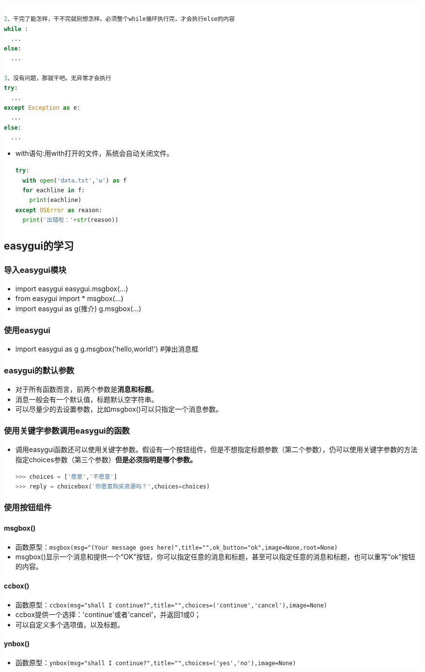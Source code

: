   ```python

  2、干完了能怎样，干不完就别想怎样。必须整个while循环执行完，才会执行else的内容
  while :
    ...
  else:
    ...

  3、没有问题，那就干吧。无异常才会执行
  try:
    ...
  except Exception as e:
    ...
  else:
    ...

  ```
- with语句:用with打开的文件，系统会自动关闭文件。
  ```python
  try:
    with open('data.txt','w') as f
    for eachline in f:
      print(eachline)
  except OSError as reason:
    print('出错啦：'+str(reason))

  ```
## easygui的学习
### 导入easygui模块
- import easygui
  easygui.msgbox(...)
- from easygui import *
  msgbox(...)
- import easygui as g(推介)
  g.msgbox(...)
### 使用easygui
- import easygui as g
  g.msgbox('hello,world!')    #弹出消息框
### easygui的默认参数
- 对于所有函数而言，前两个参数是**消息和标题**。
- 消息一般会有一个默认值，标题默认空字符串。
- 可以尽量少的去设置参数，比如msgbox()可以只指定一个消息参数。

### 使用关键字参数调用easygui的函数
- 调用easygui函数还可以使用关键字参数。假设有一个按钮组件，但是不想指定标题参数（第二个参数），仍可以使用关键字参数的方法指定choices参数（第三个参数）**但是必须指明是哪个参数。**
  ```python
  >>> choices = ['愿意','不愿意']
  >>> reply = choicebox('你愿意购买资源吗？',choices=choices)
  ```
### 使用按钮组件
#### msgbox()
- 函数原型：`msgbox(msg="(Your message goes here)",title="",ok_button="ok",image=None,root=None)`
- msgbox()显示一个消息和提供一个“OK”按钮，你可以指定任意的消息和标题，甚至可以指定任意的消息和标题，也可以重写“ok”按钮的内容。
#### ccbox()
- 函数原型：`ccbox(msg="shall I continue?",title="",choices=('continue','cancel'),image=None)`
- ccbox提供一个选择：'continue'或者'cancel'，并返回1或0；
- 可以自定义多个选项值，以及标题。
#### ynbox()
- 函数原型：`ynbox(msg="shall I continue?",title="",choices=('yes','no'),image=None)`